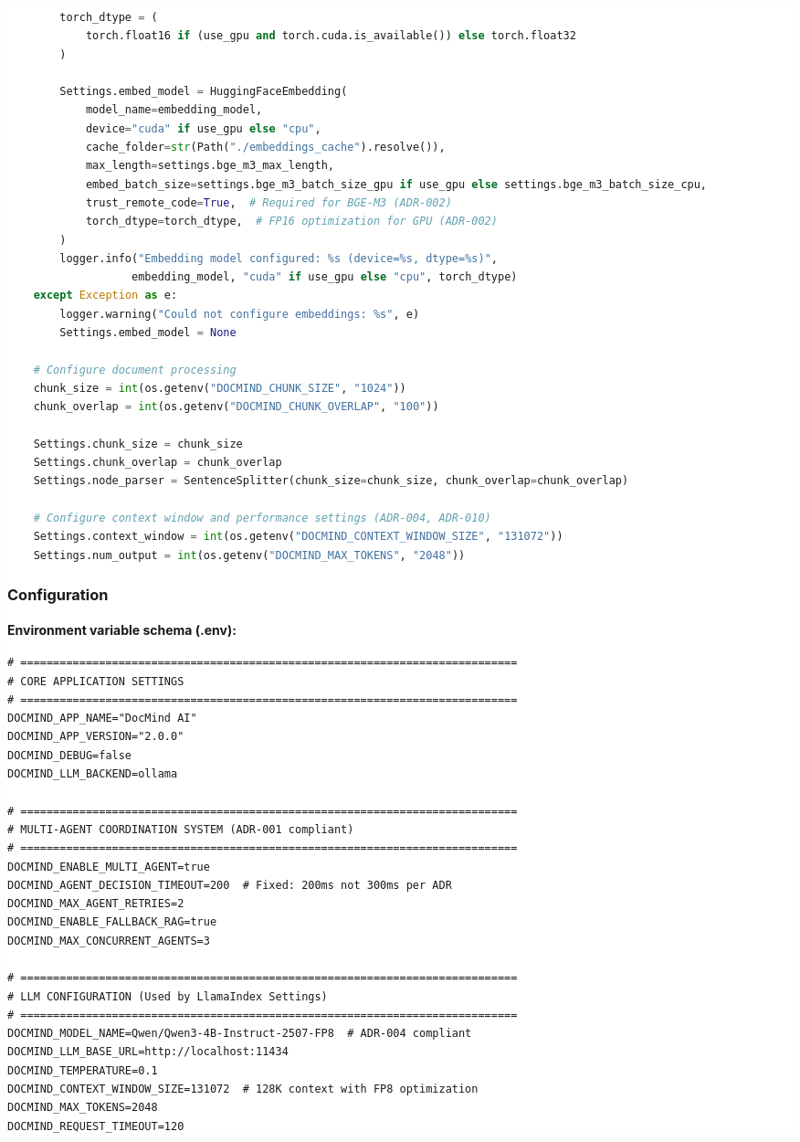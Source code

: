 ```python
        torch_dtype = (
            torch.float16 if (use_gpu and torch.cuda.is_available()) else torch.float32
        )

        Settings.embed_model = HuggingFaceEmbedding(
            model_name=embedding_model,
            device="cuda" if use_gpu else "cpu",
            cache_folder=str(Path("./embeddings_cache").resolve()),
            max_length=settings.bge_m3_max_length,
            embed_batch_size=settings.bge_m3_batch_size_gpu if use_gpu else settings.bge_m3_batch_size_cpu,
            trust_remote_code=True,  # Required for BGE-M3 (ADR-002)
            torch_dtype=torch_dtype,  # FP16 optimization for GPU (ADR-002)
        )
        logger.info("Embedding model configured: %s (device=%s, dtype=%s)", 
                   embedding_model, "cuda" if use_gpu else "cpu", torch_dtype)
    except Exception as e:
        logger.warning("Could not configure embeddings: %s", e)
        Settings.embed_model = None
    
    # Configure document processing
    chunk_size = int(os.getenv("DOCMIND_CHUNK_SIZE", "1024"))
    chunk_overlap = int(os.getenv("DOCMIND_CHUNK_OVERLAP", "100"))
    
    Settings.chunk_size = chunk_size
    Settings.chunk_overlap = chunk_overlap
    Settings.node_parser = SentenceSplitter(chunk_size=chunk_size, chunk_overlap=chunk_overlap)
    
    # Configure context window and performance settings (ADR-004, ADR-010)
    Settings.context_window = int(os.getenv("DOCMIND_CONTEXT_WINDOW_SIZE", "131072"))
    Settings.num_output = int(os.getenv("DOCMIND_MAX_TOKENS", "2048"))
```

### Configuration

**Environment variable schema (.env):**

```env
# ============================================================================
# CORE APPLICATION SETTINGS
# ============================================================================
DOCMIND_APP_NAME="DocMind AI"
DOCMIND_APP_VERSION="2.0.0"
DOCMIND_DEBUG=false
DOCMIND_LLM_BACKEND=ollama

# ============================================================================
# MULTI-AGENT COORDINATION SYSTEM (ADR-001 compliant)
# ============================================================================
DOCMIND_ENABLE_MULTI_AGENT=true
DOCMIND_AGENT_DECISION_TIMEOUT=200  # Fixed: 200ms not 300ms per ADR
DOCMIND_MAX_AGENT_RETRIES=2
DOCMIND_ENABLE_FALLBACK_RAG=true
DOCMIND_MAX_CONCURRENT_AGENTS=3

# ============================================================================
# LLM CONFIGURATION (Used by LlamaIndex Settings)
# ============================================================================
DOCMIND_MODEL_NAME=Qwen/Qwen3-4B-Instruct-2507-FP8  # ADR-004 compliant
DOCMIND_LLM_BASE_URL=http://localhost:11434
DOCMIND_TEMPERATURE=0.1
DOCMIND_CONTEXT_WINDOW_SIZE=131072  # 128K context with FP8 optimization
DOCMIND_MAX_TOKENS=2048
DOCMIND_REQUEST_TIMEOUT=120
```
